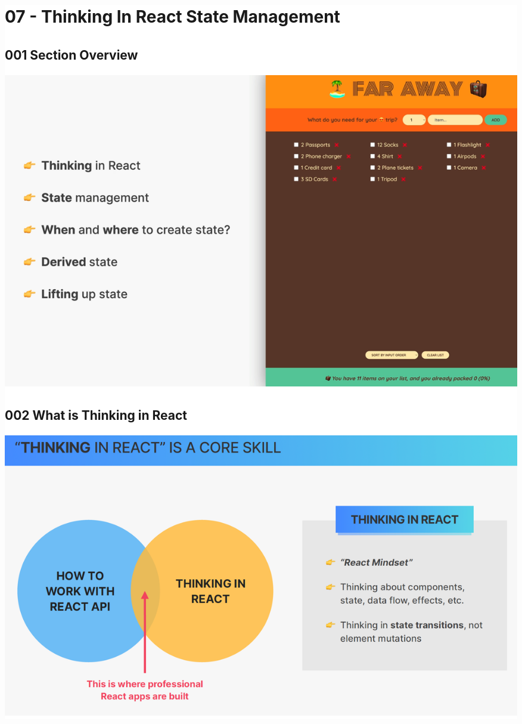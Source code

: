 # 07 - Thinking In React State Management

## 001 Section Overview

![alt text](image.png)

## 002 What is Thinking in React

![alt text](image-1.png)